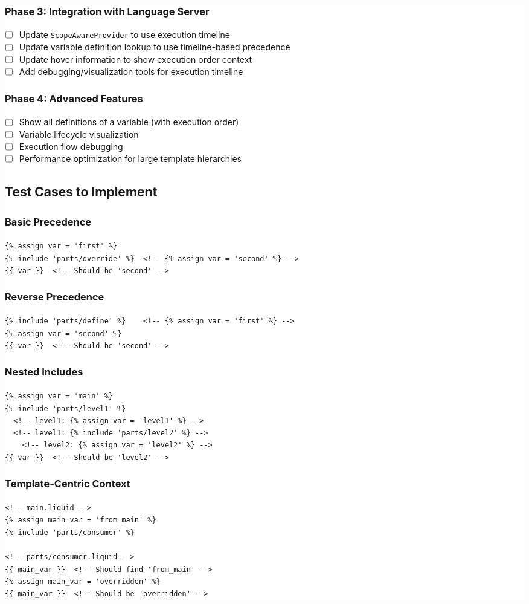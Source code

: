 ### Phase 3: Integration with Language Server

- [ ] Update `ScopeAwareProvider` to use execution timeline
- [ ] Update variable definition lookup to use timeline-based precedence
- [ ] Update hover information to show execution order context
- [ ] Add debugging/visualization tools for execution timeline

### Phase 4: Advanced Features

- [ ] Show all definitions of a variable (with execution order)
- [ ] Variable lifecycle visualization
- [ ] Execution flow debugging
- [ ] Performance optimization for large template hierarchies

## Test Cases to Implement

### Basic Precedence

```liquid
{% assign var = 'first' %}
{% include 'parts/override' %}  <!-- {% assign var = 'second' %} -->
{{ var }}  <!-- Should be 'second' -->
```

### Reverse Precedence

```liquid
{% include 'parts/define' %}    <!-- {% assign var = 'first' %} -->
{% assign var = 'second' %}
{{ var }}  <!-- Should be 'second' -->
```

### Nested Includes

```liquid
{% assign var = 'main' %}
{% include 'parts/level1' %}
  <!-- level1: {% assign var = 'level1' %} -->
  <!-- level1: {% include 'parts/level2' %} -->
    <!-- level2: {% assign var = 'level2' %} -->
{{ var }}  <!-- Should be 'level2' -->
```

### Template-Centric Context

```liquid
<!-- main.liquid -->
{% assign main_var = 'from_main' %}
{% include 'parts/consumer' %}

<!-- parts/consumer.liquid -->
{{ main_var }}  <!-- Should find 'from_main' -->
{% assign main_var = 'overridden' %}
{{ main_var }}  <!-- Should be 'overridden' -->
```
